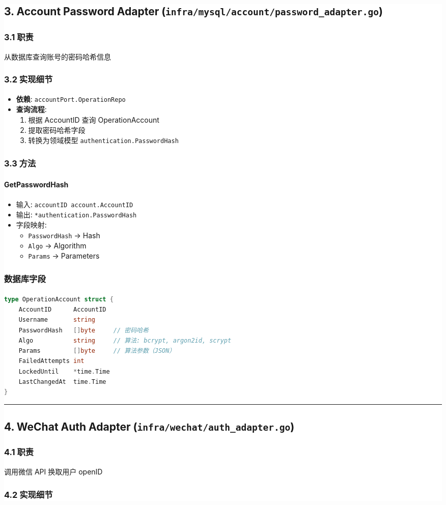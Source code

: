 
## 3. Account Password Adapter (`infra/mysql/account/password_adapter.go`)

### 3.1 职责

从数据库查询账号的密码哈希信息

### 3.2 实现细节

- **依赖**: `accountPort.OperationRepo`
- **查询流程**:
  1. 根据 AccountID 查询 OperationAccount
  2. 提取密码哈希字段
  3. 转换为领域模型 `authentication.PasswordHash`

### 3.3 方法

#### GetPasswordHash

- 输入: `accountID account.AccountID`
- 输出: `*authentication.PasswordHash`
- 字段映射:
  - `PasswordHash` → Hash
  - `Algo` → Algorithm
  - `Params` → Parameters

### 数据库字段

```go
type OperationAccount struct {
    AccountID      AccountID
    Username       string
    PasswordHash   []byte     // 密码哈希
    Algo           string     // 算法: bcrypt, argon2id, scrypt
    Params         []byte     // 算法参数（JSON）
    FailedAttempts int
    LockedUntil    *time.Time
    LastChangedAt  time.Time
}
```

---

## 4. WeChat Auth Adapter (`infra/wechat/auth_adapter.go`)

### 4.1 职责

调用微信 API 换取用户 openID

### 4.2 实现细节
